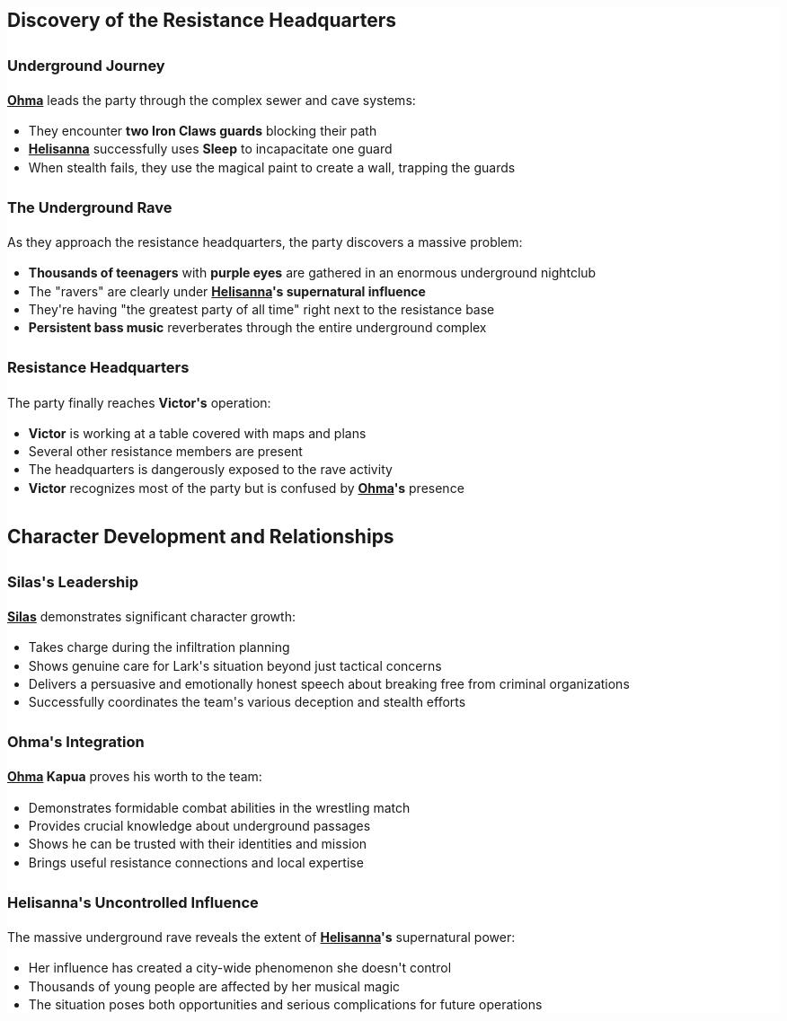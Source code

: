 ## Discovery of the Resistance Headquarters

### Underground Journey

**[Ohma](/player-characters/Ohma)** leads the party through the complex sewer and cave systems:
- They encounter **two Iron Claws guards** blocking their path
- **[Helisanna](/player-characters/Helisanna)** successfully uses **Sleep** to incapacitate one guard
- When stealth fails, they use the magical paint to create a wall, trapping the guards

### The Underground Rave

As they approach the resistance headquarters, the party discovers a massive problem:
- **Thousands of teenagers** with **purple eyes** are gathered in an enormous underground nightclub
- The "ravers" are clearly under **[Helisanna](/player-characters/Helisanna)'s supernatural influence**
- They're having "the greatest party of all time" right next to the resistance base
- **Persistent bass music** reverberates through the entire underground complex

### Resistance Headquarters

The party finally reaches **Victor's** operation:
- **Victor** is working at a table covered with maps and plans
- Several other resistance members are present
- The headquarters is dangerously exposed to the rave activity
- **Victor** recognizes most of the party but is confused by **[Ohma](/player-characters/Ohma)'s** presence

## Character Development and Relationships

### Silas's Leadership

**[Silas](/player-characters/Silas)** demonstrates significant character growth:
- Takes charge during the infiltration planning
- Shows genuine care for Lark's situation beyond just tactical concerns
- Delivers a persuasive and emotionally honest speech about breaking free from criminal organizations
- Successfully coordinates the team's various deception and stealth efforts

### Ohma's Integration

**[Ohma](/player-characters/Ohma) Kapua** proves his worth to the team:
- Demonstrates formidable combat abilities in the wrestling match
- Provides crucial knowledge about underground passages
- Shows he can be trusted with their identities and mission
- Brings useful resistance connections and local expertise

### Helisanna's Uncontrolled Influence

The massive underground rave reveals the extent of **[Helisanna](/player-characters/Helisanna)'s** supernatural power:
- Her influence has created a city-wide phenomenon she doesn't control
- Thousands of young people are affected by her musical magic
- The situation poses both opportunities and serious complications for future operations
